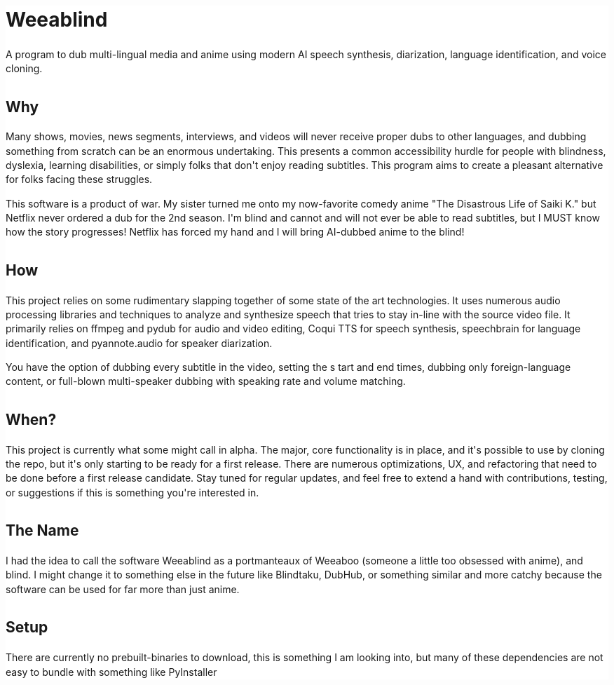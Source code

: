 # Weeablind

A program to dub multi-lingual media and anime using modern AI speech synthesis, diarization, language identification, and voice cloning.

## Why

Many shows, movies, news segments, interviews, and videos will never receive proper dubs to other languages, and dubbing something from scratch can be an enormous undertaking. This presents a common accessibility hurdle for people with blindness, dyslexia, learning disabilities, or simply folks that don't enjoy reading subtitles. This program aims to create a pleasant alternative for folks facing these struggles.

This software is a product of war. My sister turned me onto my now-favorite comedy anime "The Disastrous Life of Saiki K." but Netflix never ordered a dub for the 2nd season. I'm blind and cannot and will not ever be able to read subtitles, but I MUST know how the story progresses! Netflix has forced my hand and I will bring AI-dubbed anime to the blind!

## How

This project relies on some rudimentary slapping together of some state of the art technologies. It uses numerous audio processing libraries and techniques to analyze and synthesize speech that tries to stay in-line with the source video file. It primarily relies on ffmpeg and pydub for audio and video editing, Coqui TTS for speech synthesis, speechbrain for language identification, and pyannote.audio for speaker diarization.

You have the option of dubbing every subtitle in the video, setting the s tart and end times, dubbing only foreign-language content, or full-blown multi-speaker dubbing with speaking rate and volume matching.

## When?

This project is currently what some might call in alpha. The major, core functionality is in place, and it's possible to use by cloning the repo, but it's only starting to be ready for a first release. There are numerous optimizations, UX, and refactoring that need to be done before a first release candidate. Stay tuned for regular updates, and feel free to extend a hand with contributions, testing, or suggestions if this is something you're interested in.

## The Name

I had the idea to call the software Weeablind as a portmanteaux of Weeaboo (someone a little too obsessed with anime), and blind. I might change it to something else in the future like Blindtaku, DubHub, or something similar and more catchy because the software can be used for far more than just anime.

## Setup

There are currently no prebuilt-binaries to download, this is something I am looking into, but many of these dependencies are not easy to bundle with something like PyInstaller
